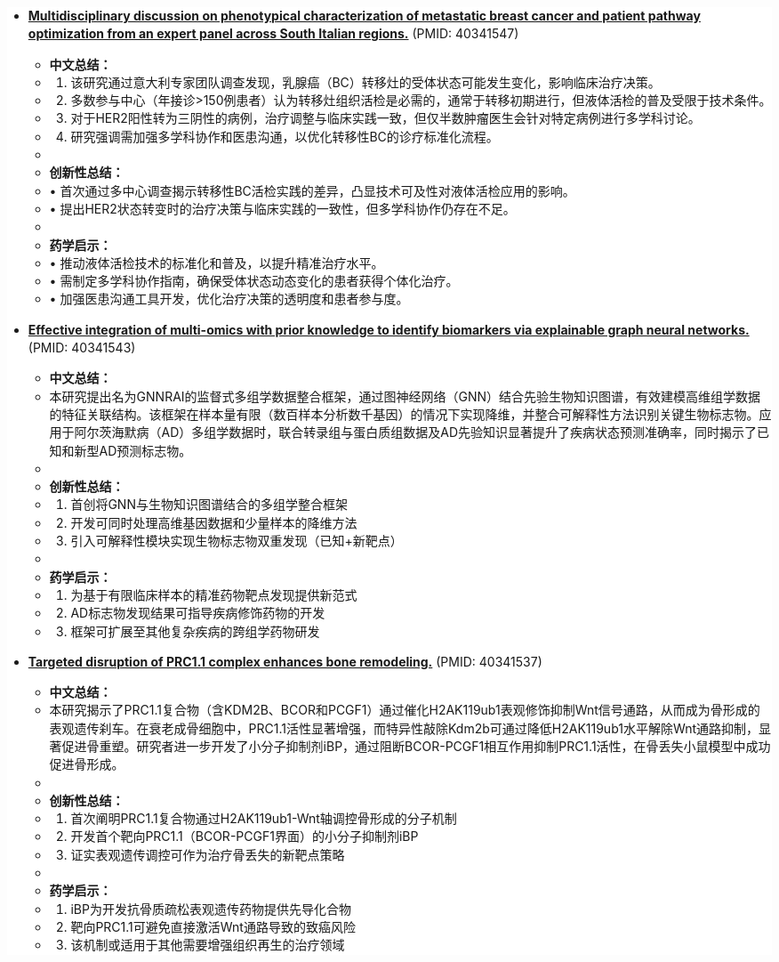 *   **[Multidisciplinary discussion on phenotypical characterization of metastatic breast cancer and patient pathway optimization from an expert panel across South Italian regions.](https://pubmed.ncbi.nlm.nih.gov/40341547/)** (PMID: 40341547)
    *   **中文总结：**
    *   1. 该研究通过意大利专家团队调查发现，乳腺癌（BC）转移灶的受体状态可能发生变化，影响临床治疗决策。
    *   2. 多数参与中心（年接诊>150例患者）认为转移灶组织活检是必需的，通常于转移初期进行，但液体活检的普及受限于技术条件。
    *   3. 对于HER2阳性转为三阴性的病例，治疗调整与临床实践一致，但仅半数肿瘤医生会针对特定病例进行多学科讨论。
    *   4. 研究强调需加强多学科协作和医患沟通，以优化转移性BC的诊疗标准化流程。
    *   
    *   **创新性总结：**
    *   • 首次通过多中心调查揭示转移性BC活检实践的差异，凸显技术可及性对液体活检应用的影响。
    *   • 提出HER2状态转变时的治疗决策与临床实践的一致性，但多学科协作仍存在不足。
    *   
    *   **药学启示：**
    *   • 推动液体活检技术的标准化和普及，以提升精准治疗水平。
    *   • 需制定多学科协作指南，确保受体状态动态变化的患者获得个体化治疗。
    *   • 加强医患沟通工具开发，优化治疗决策的透明度和患者参与度。

*   **[Effective integration of multi-omics with prior knowledge to identify biomarkers via explainable graph neural networks.](https://pubmed.ncbi.nlm.nih.gov/40341543/)** (PMID: 40341543)
    *   **中文总结：**
    *   本研究提出名为GNNRAI的监督式多组学数据整合框架，通过图神经网络（GNN）结合先验生物知识图谱，有效建模高维组学数据的特征关联结构。该框架在样本量有限（数百样本分析数千基因）的情况下实现降维，并整合可解释性方法识别关键生物标志物。应用于阿尔茨海默病（AD）多组学数据时，联合转录组与蛋白质组数据及AD先验知识显著提升了疾病状态预测准确率，同时揭示了已知和新型AD预测标志物。
    *   
    *   **创新性总结：**
    *   1. 首创将GNN与生物知识图谱结合的多组学整合框架
    *   2. 开发可同时处理高维基因数据和少量样本的降维方法
    *   3. 引入可解释性模块实现生物标志物双重发现（已知+新靶点）
    *   
    *   **药学启示：**
    *   1. 为基于有限临床样本的精准药物靶点发现提供新范式
    *   2. AD标志物发现结果可指导疾病修饰药物的开发
    *   3. 框架可扩展至其他复杂疾病的跨组学药物研发

*   **[Targeted disruption of PRC1.1 complex enhances bone remodeling.](https://pubmed.ncbi.nlm.nih.gov/40341537/)** (PMID: 40341537)
    *   **中文总结：**
    *   本研究揭示了PRC1.1复合物（含KDM2B、BCOR和PCGF1）通过催化H2AK119ub1表观修饰抑制Wnt信号通路，从而成为骨形成的表观遗传刹车。在衰老成骨细胞中，PRC1.1活性显著增强，而特异性敲除Kdm2b可通过降低H2AK119ub1水平解除Wnt通路抑制，显著促进骨重塑。研究者进一步开发了小分子抑制剂iBP，通过阻断BCOR-PCGF1相互作用抑制PRC1.1活性，在骨丢失小鼠模型中成功促进骨形成。
    *   
    *   **创新性总结：**
    *   1. 首次阐明PRC1.1复合物通过H2AK119ub1-Wnt轴调控骨形成的分子机制
    *   2. 开发首个靶向PRC1.1（BCOR-PCGF1界面）的小分子抑制剂iBP
    *   3. 证实表观遗传调控可作为治疗骨丢失的新靶点策略
    *   
    *   **药学启示：**
    *   1. iBP为开发抗骨质疏松表观遗传药物提供先导化合物
    *   2. 靶向PRC1.1可避免直接激活Wnt通路导致的致癌风险
    *   3. 该机制或适用于其他需要增强组织再生的治疗领域
